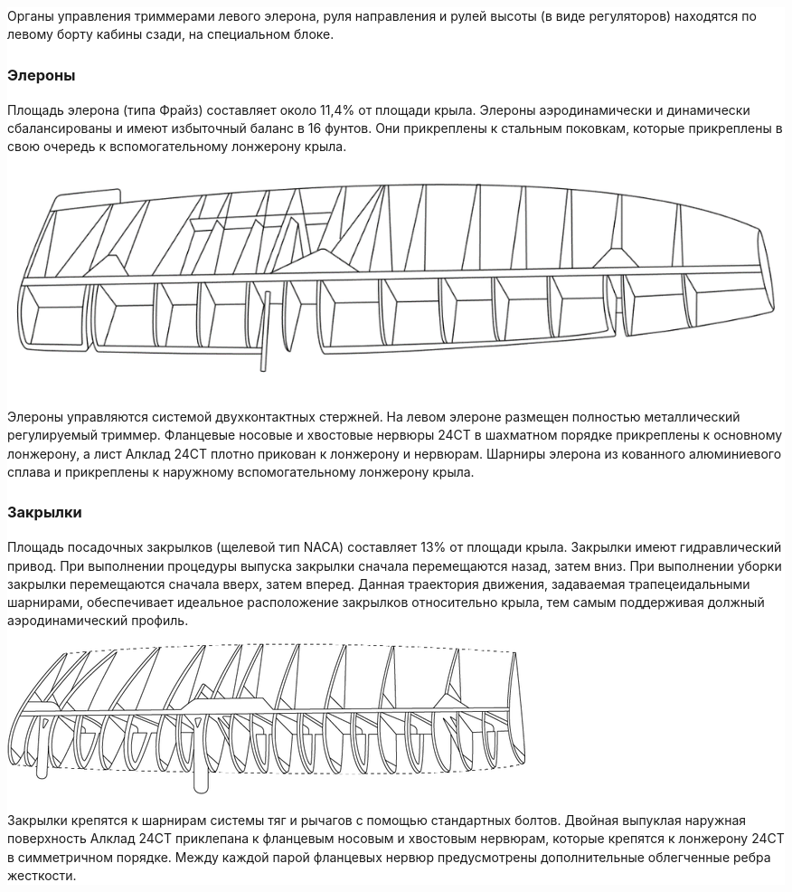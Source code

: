 Органы управления триммерами левого элерона, руля направления и рулей высоты (в виде
регуляторов) находятся по левому борту кабины сзади, на специальном блоке.


### Элероны

Площадь элерона (типа Фрайз) составляет около 11,4% от площади крыла. Элероны
аэродинамически и динамически сбалансированы и имеют избыточный баланс в 16 фунтов. Они
прикреплены к стальным поковкам, которые прикреплены в свою очередь к вспомогательному
лонжерону крыла.

![Рисунок 16. Схематический рисунок элерона P-47D-30RE](img/img-071-107.png)

Элероны управляются системой двухконтактных стержней. На левом элероне размещен
полностью металлический регулируемый триммер. Фланцевые носовые и хвостовые нервюры
24СТ в шахматном порядке прикреплены к основному лонжерону, а лист Алклад 24СТ плотно
прикован к лонжерону и нервюрам. Шарниры элерона из кованного алюминиевого сплава и
прикреплены к наружному вспомогательному лонжерону крыла.


### Закрылки

Площадь посадочных закрылков (щелевой тип NACA) составляет 13% от площади крыла.
Закрылки имеют гидравлический привод. При выполнении процедуры выпуска закрылки сначала
перемещаются назад, затем вниз. При выполнении уборки закрылки перемещаются сначала
вверх, затем вперед. Данная траектория движения, задаваемая трапецеидальными шарнирами,
обеспечивает идеальное расположение закрылков относительно крыла, тем самым поддерживая
должный аэродинамический профиль.

![Рисунок 17. Схематический рисунок закрылка P-47D-30RE](img/img-071-109.png)

Закрылки крепятся к шарнирам системы тяг и рычагов с помощью стандартных болтов. Двойная
выпуклая наружная поверхность Алклад 24СТ приклепана к фланцевым носовым и хвостовым
нервюрам, которые крепятся к лонжерону 24СТ в симметричном порядке. Между каждой парой
фланцевых нервюр предусмотрены дополнительные облегченные ребра жесткости.
